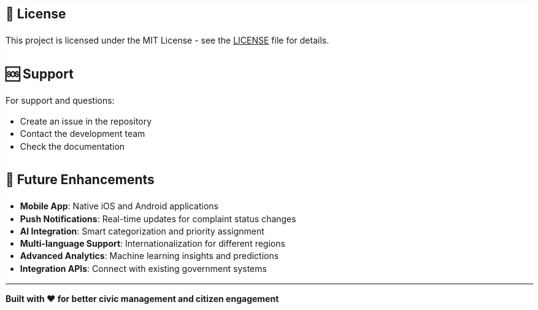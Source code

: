 ## 📄 License

This project is licensed under the MIT License - see the [LICENSE](LICENSE) file for details.

## 🆘 Support

For support and questions:
- Create an issue in the repository
- Contact the development team
- Check the documentation

## 🔮 Future Enhancements

- **Mobile App**: Native iOS and Android applications
- **Push Notifications**: Real-time updates for complaint status changes
- **AI Integration**: Smart categorization and priority assignment
- **Multi-language Support**: Internationalization for different regions
- **Advanced Analytics**: Machine learning insights and predictions
- **Integration APIs**: Connect with existing government systems

---

**Built with ❤️ for better civic management and citizen engagement**
